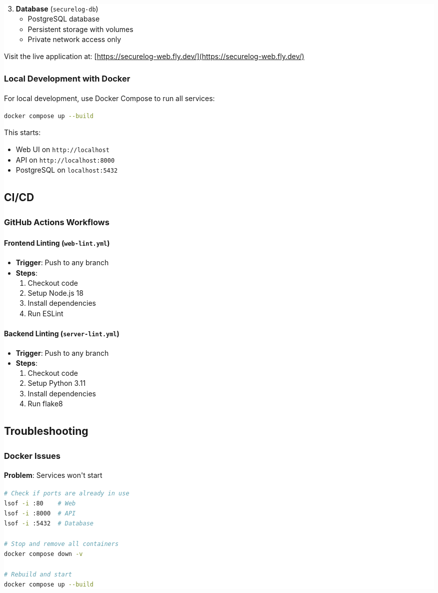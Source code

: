 3. **Database** (`securelog-db`)
   - PostgreSQL database
   - Persistent storage with volumes
   - Private network access only

Visit the live application at: [https://securelog-web.fly.dev/](https://securelog-web.fly.dev/)

### Local Development with Docker

For local development, use Docker Compose to run all services:

```bash
docker compose up --build
```

This starts:
- Web UI on `http://localhost`
- API on `http://localhost:8000`
- PostgreSQL on `localhost:5432`

## CI/CD

### GitHub Actions Workflows

#### Frontend Linting (`web-lint.yml`)
- **Trigger**: Push to any branch
- **Steps**:
  1. Checkout code
  2. Setup Node.js 18
  3. Install dependencies
  4. Run ESLint

#### Backend Linting (`server-lint.yml`)
- **Trigger**: Push to any branch
- **Steps**:
  1. Checkout code
  2. Setup Python 3.11
  3. Install dependencies
  4. Run flake8

## Troubleshooting

### Docker Issues

**Problem**: Services won't start
```bash
# Check if ports are already in use
lsof -i :80    # Web
lsof -i :8000  # API
lsof -i :5432  # Database

# Stop and remove all containers
docker compose down -v

# Rebuild and start
docker compose up --build
```
